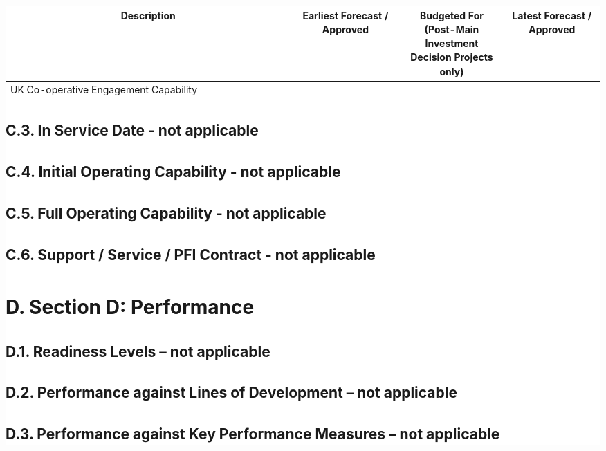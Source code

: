 <table>
<colgroup>
<col style="width: 47%" />
<col style="width: 18%" />
<col style="width: 17%" />
<col style="width: 16%" />
</colgroup>
<thead>
<tr>
<th>Description</th>
<th>
Earliest Forecast /
Approved
</th>
<th>
Budgeted For (Post-Main Investment Decision Projects only)
</th>
<th>
Latest Forecast /
Approved
</th>
</tr>
</thead>
<tbody>
<tr>
<td>UK Co-operative Engagement Capability</td>
<td>

</td>
<td></td>
<td></td>
</tr>
</tbody>
</table>

## C.3. In Service Date - not applicable

## C.4. Initial Operating Capability - not applicable

## C.5. Full Operating Capability - not applicable

## C.6. Support / Service / PFI Contract - not applicable

# D. Section D: Performance

## D.1. Readiness Levels – not applicable

## D.2. Performance against Lines of Development – not applicable

## D.3. Performance against Key Performance Measures – not applicable
